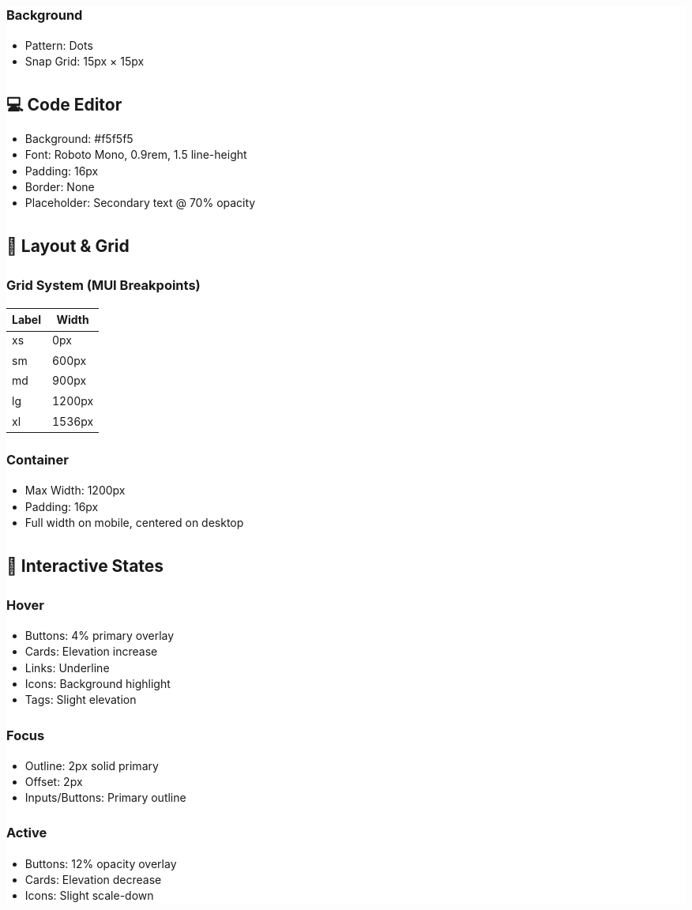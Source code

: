 ### Background
- Pattern: Dots
- Snap Grid: 15px × 15px

## 💻 Code Editor
- Background: #f5f5f5
- Font: Roboto Mono, 0.9rem, 1.5 line-height
- Padding: 16px
- Border: None
- Placeholder: Secondary text @ 70% opacity

## 📐 Layout & Grid

### Grid System (MUI Breakpoints)

| Label | Width |
|-------|-------|
| xs | 0px |
| sm | 600px |
| md | 900px |
| lg | 1200px |
| xl | 1536px |

### Container
- Max Width: 1200px
- Padding: 16px
- Full width on mobile, centered on desktop

## 🚦 Interactive States

### Hover
- Buttons: 4% primary overlay
- Cards: Elevation increase
- Links: Underline
- Icons: Background highlight
- Tags: Slight elevation

### Focus
- Outline: 2px solid primary
- Offset: 2px
- Inputs/Buttons: Primary outline

### Active
- Buttons: 12% opacity overlay
- Cards: Elevation decrease
- Icons: Slight scale-down
